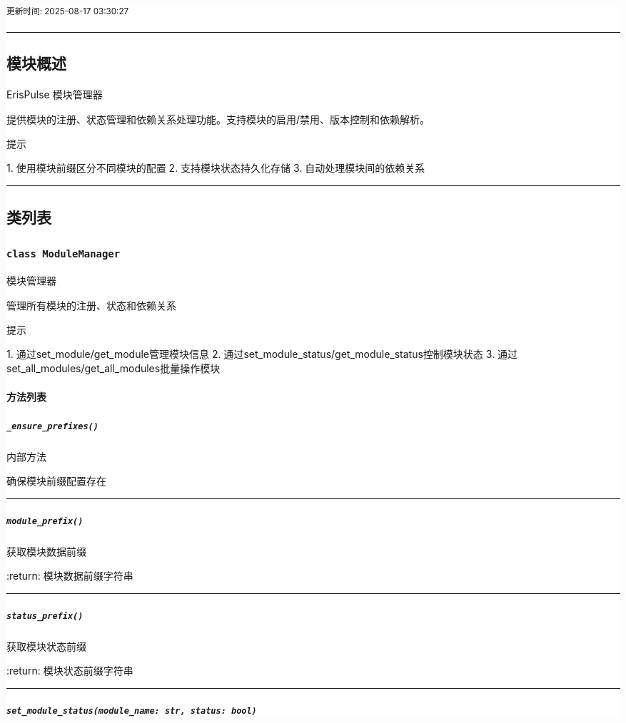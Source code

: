 
<sup>更新时间: 2025-08-17 03:30:27</sup>

---

## 模块概述


ErisPulse 模块管理器

提供模块的注册、状态管理和依赖关系处理功能。支持模块的启用/禁用、版本控制和依赖解析。

<div class='admonition tip'><p class='admonition-title'>提示</p><p>1. 使用模块前缀区分不同模块的配置
2. 支持模块状态持久化存储
3. 自动处理模块间的依赖关系</p></div>

---

## 类列表

### `class ModuleManager`

模块管理器

管理所有模块的注册、状态和依赖关系

<div class='admonition tip'><p class='admonition-title'>提示</p><p>1. 通过set_module/get_module管理模块信息
2. 通过set_module_status/get_module_status控制模块状态
3. 通过set_all_modules/get_all_modules批量操作模块</p></div>


#### 方法列表

##### `_ensure_prefixes()`

<div class='admonition warning'><p class='admonition-title'>内部方法</p><p></p></div>
确保模块前缀配置存在

---

##### `module_prefix()`

获取模块数据前缀

:return: 模块数据前缀字符串

---

##### `status_prefix()`

获取模块状态前缀

:return: 模块状态前缀字符串

---

##### `set_module_status(module_name: str, status: bool)`
